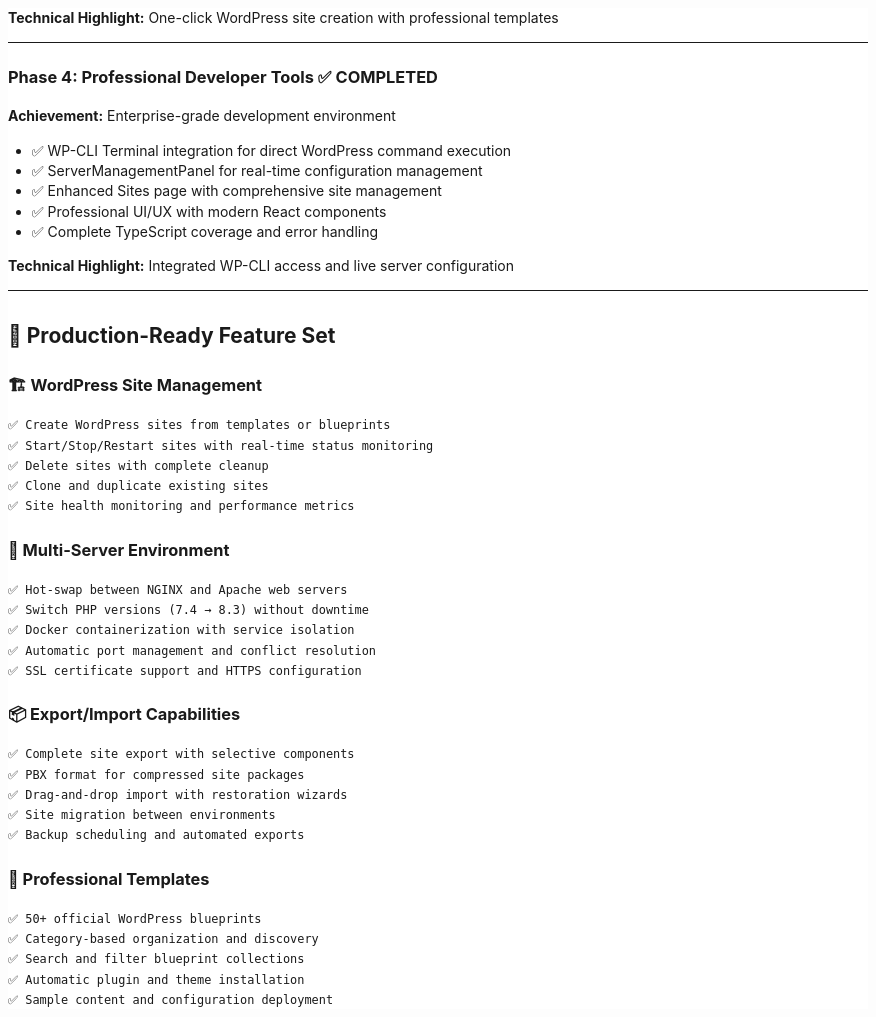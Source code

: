 **Technical Highlight:** One-click WordPress site creation with professional templates

---

### **Phase 4: Professional Developer Tools** ✅ COMPLETED

**Achievement:** Enterprise-grade development environment

- ✅ WP-CLI Terminal integration for direct WordPress command execution
- ✅ ServerManagementPanel for real-time configuration management
- ✅ Enhanced Sites page with comprehensive site management
- ✅ Professional UI/UX with modern React components
- ✅ Complete TypeScript coverage and error handling

**Technical Highlight:** Integrated WP-CLI access and live server configuration

---

## 🚀 **Production-Ready Feature Set**

### **🏗️ WordPress Site Management**

```
✅ Create WordPress sites from templates or blueprints
✅ Start/Stop/Restart sites with real-time status monitoring
✅ Delete sites with complete cleanup
✅ Clone and duplicate existing sites
✅ Site health monitoring and performance metrics
```

### **🔧 Multi-Server Environment**

```
✅ Hot-swap between NGINX and Apache web servers
✅ Switch PHP versions (7.4 → 8.3) without downtime
✅ Docker containerization with service isolation
✅ Automatic port management and conflict resolution
✅ SSL certificate support and HTTPS configuration
```

### **📦 Export/Import Capabilities**

```
✅ Complete site export with selective components
✅ PBX format for compressed site packages
✅ Drag-and-drop import with restoration wizards
✅ Site migration between environments
✅ Backup scheduling and automated exports
```

### **🎨 Professional Templates**

```
✅ 50+ official WordPress blueprints
✅ Category-based organization and discovery
✅ Search and filter blueprint collections
✅ Automatic plugin and theme installation
✅ Sample content and configuration deployment
```
